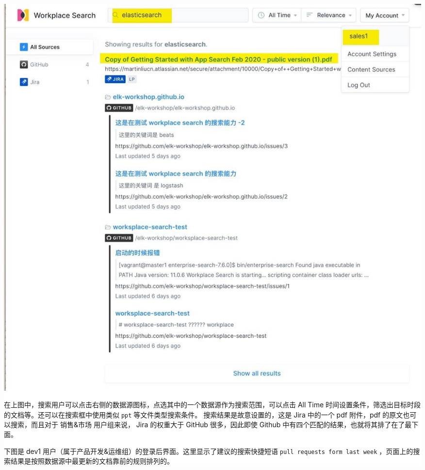 ![](/images/2020-04-26_19-54-40.jpeg)

在上图中，搜索用户可以点击右侧的数据源图标，点选其中的一个数据源作为搜索范围，可以点击 All Time 时间设置条件，筛选出目标时段的文档等。还可以在搜索框中使用类似 `ppt` 等文件类型搜索条件。 搜索结果是故意设置的，这是 Jira 中的一个 pdf 附件，pdf 的原文也可以搜索，而且对于 销售&市场 用户组来说， Jira 的权重大于 GitHub 很多，因此即使 Github 中有四个匹配的结果，也就将其排了在了最下面。

下图是 dev1 用户（属于产品开发&运维组）的登录后界面。这里显示了建议的搜索快捷短语 `pull requests form last week` ，页面上的搜索结果是按照数据源中最更新的文档靠前的规则排列的。